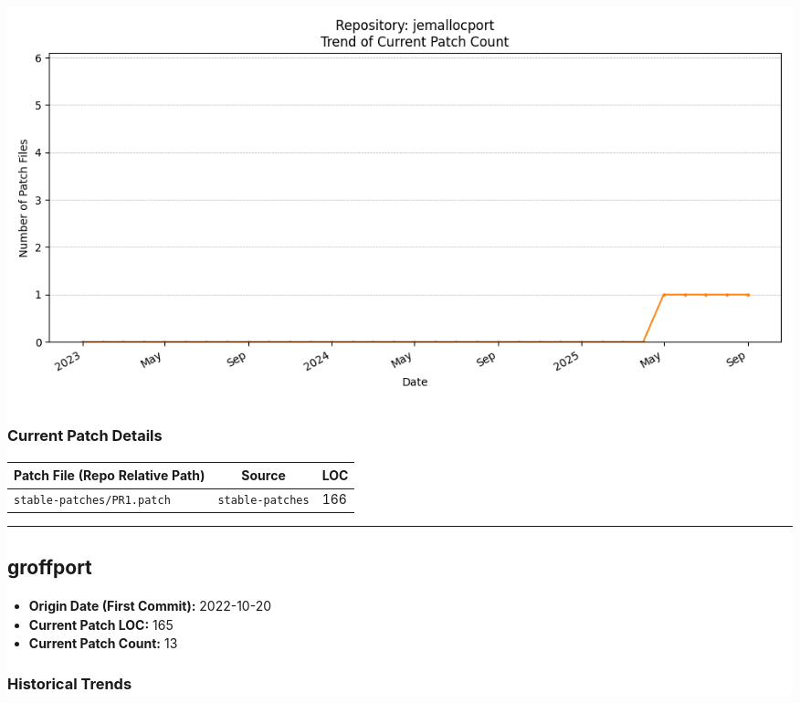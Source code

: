 ![Count Trend for jemallocport](images/upstream/jemallocport_current_count_trend.png)

### Current Patch Details

| Patch File (Repo Relative Path) | Source | LOC |
|---|---|:---|
| `stable-patches/PR1.patch` | `stable-patches` | 166 |

---

<a id="repo-groffport"></a>
## groffport

- **Origin Date (First Commit):** 2022-10-20
- **Current Patch LOC:** 165
- **Current Patch Count:** 13

### Historical Trends
